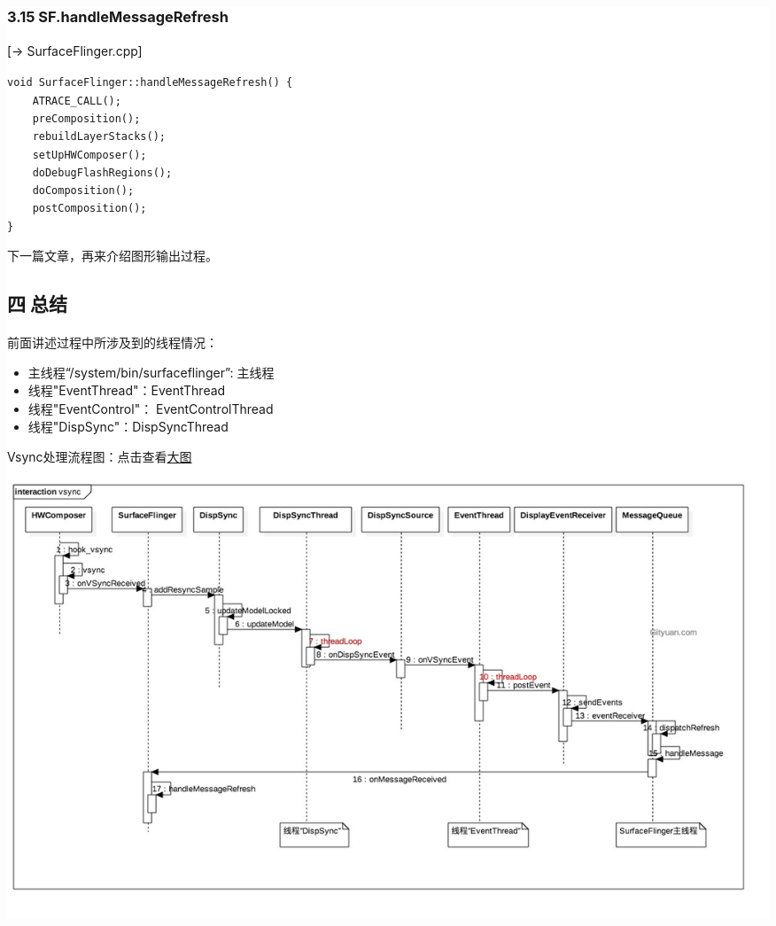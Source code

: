 ### 3.15 SF.handleMessageRefresh
[-> SurfaceFlinger.cpp]

    void SurfaceFlinger::handleMessageRefresh() {
        ATRACE_CALL();
        preComposition();
        rebuildLayerStacks();
        setUpHWComposer();
        doDebugFlashRegions();
        doComposition();
        postComposition();
    }

下一篇文章，再来介绍图形输出过程。

## 四 总结

前面讲述过程中所涉及到的线程情况：

- 主线程“/system/bin/surfaceflinger”: 主线程
- 线程"EventThread"：EventThread
- 线程"EventControl"： EventControlThread
- 线程"DispSync"：DispSyncThread

Vsync处理流程图：点击查看[大图](http://gityuan.com/images/surfaceFlinger/vsync.jpg)

![vsync](/images/surfaceFlinger/vsync.jpg)
